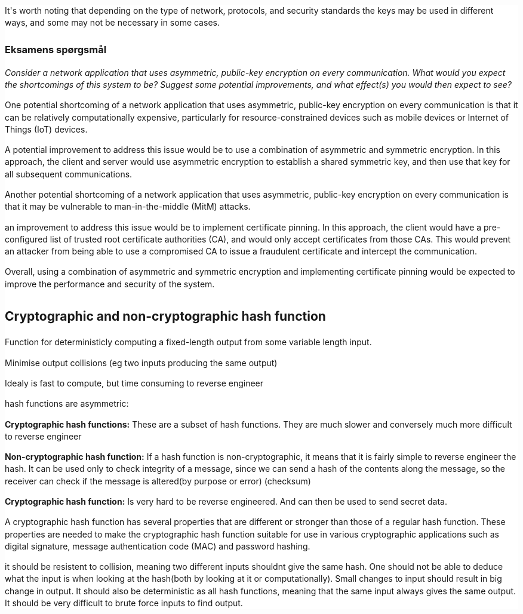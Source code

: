 It's worth noting that depending on the type of network, protocols, and security standards the keys may be used in different ways, and some may not be necessary in some cases.

### Eksamens spørgsmål
*Consider a network application that uses asymmetric,*
*public-key encryption on every communication. What would you expect the shortcomings of this system to be? Suggest some potential improvements, and what effect(s) you would then expect to see?* 

One potential shortcoming of a network application that uses asymmetric, public-key encryption on every communication is that it can be relatively computationally expensive, particularly for resource-constrained devices such as mobile devices or Internet of Things (IoT) devices.  

A potential improvement to address this issue would be to use a combination of asymmetric and symmetric encryption. In this approach, the client and server would use asymmetric encryption to establish a shared symmetric key, and then use that key for all subsequent communications. 

Another potential shortcoming of a network application that uses asymmetric, public-key encryption on every communication is that it may be vulnerable to man-in-the-middle (MitM) attacks. 

an improvement to address this issue would be to implement certificate pinning. In this approach, the client would have a pre-configured list of trusted root certificate authorities (CA), and would only accept certificates from those CAs. This would prevent an attacker from being able to use a compromised CA to issue a fraudulent certificate and intercept the communication. 

Overall, using a combination of asymmetric and symmetric encryption and implementing certificate pinning would be expected to improve the performance and security of the system.
## Cryptographic and non-cryptographic hash function
Function for deterministicly computing a fixed-length output from some variable length input.

Minimise output collisions (eg two inputs producing the same output)

Idealy is fast to compute, but time consuming to reverse engineer

hash functions are asymmetric: 

**Cryptographic hash functions:**
These are a subset of hash functions. They are much slower and conversely much more difficult to reverse engineer

**Non-cryptographic hash function:**
If a hash function is non-cryptographic, it means that it is fairly simple to reverse engineer the hash. It can be used only to check integrity of a message, since we can send a hash of the contents along the message, so the receiver can check if the message is altered(by purpose or error) (checksum)

**Cryptographic hash function:**
Is very hard to be reverse engineered. And can then be used to send secret data.

A cryptographic hash function has several properties that are different or stronger than those of a regular hash function. These properties are needed to make the cryptographic hash function suitable for use in various cryptographic applications such as digital signature, message authentication code (MAC) and password hashing.

it should be resistent to collision, meaning two different inputs shouldnt give the same hash. One should not be able to deduce what the input is when looking at the hash(both by looking at it or computationally). Small changes to input should result in big change in output. It should also be deterministic as all hash functions, meaning that the same input always gives the same output. It should be very difficult to brute force inputs to find output.  
